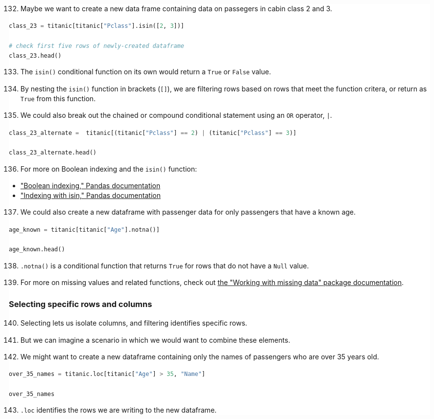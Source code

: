 132. Maybe we want to create a new data frame containing data on passegers in cabin class 2 and 3.
```Python
class_23 = titanic[titanic["Pclass"].isin([2, 3])]

# check first five rows of newly-created dataframe
class_23.head()
```

133. The `isin()` conditional function on its own would return a `True` or `False` value.

134. By nesting the `isin()` function in brackets (`[]`), we are filtering rows based on rows  that meet the function critera, or return as `True` from this function.

135. We could also break out the chained or compound conditional statement using an `OR` operator, `|`.
```Python
class_23_alternate =  titanic[(titanic["Pclass"] == 2) | (titanic["Pclass"] == 3)]

class_23_alternate.head()
```

136. For more on Boolean indexing and the `isin()` function:
- ["Boolean indexing," Pandas documentation](https://pandas.pydata.org/pandas-docs/stable/user_guide/indexing.html#indexing-boolean)
- ["Indexing with isin," Pandas documentation](https://pandas.pydata.org/pandas-docs/stable/user_guide/indexing.html#indexing-basics-indexing-isin)

137. We could also create a new dataframe with passenger data for only passengers that have a known age.
```Python
age_known = titanic[titanic["Age"].notna()]

age_known.head()
```

138. `.notna()` is a conditional function that returns `True` for rows that do not have a `Null` value.

139. For more on missing values and related functions, check out [the "Working with missing data" package documentation](https://pandas.pydata.org/pandas-docs/stable/user_guide/missing_data.html#missing-data).

### Selecting specific rows and columns

140. Selecting lets us isolate columns, and filtering identifies specific rows.

141. But we can imagine a scenario in which we would want to combine these elements.

142. We might want to create a new dataframe containing only the names of passengers who are over 35 years old.
```Python
over_35_names = titanic.loc[titanic["Age"] > 35, "Name"]

over_35_names
```

143. `.loc` identifies the rows we are writing to the new dataframe.
